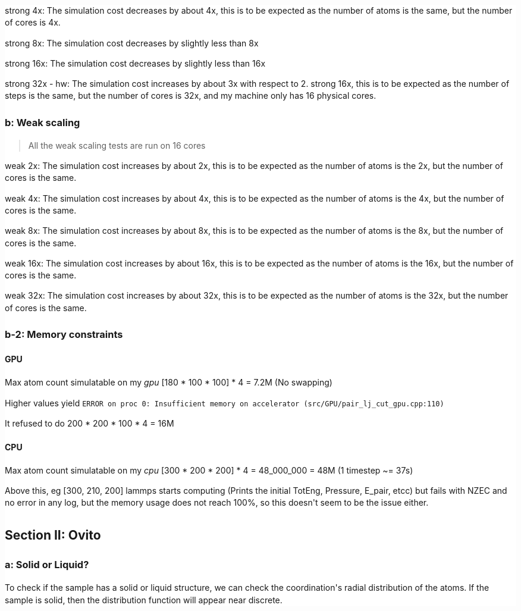strong 4x: The simulation cost decreases by about 4x, this is to be expected as the number of atoms is the same, but the number of cores is 4x.

strong 8x: The simulation cost decreases by slightly less than 8x

strong 16x: The simulation cost decreases by slightly less than 16x

strong 32x - hw: The simulation cost increases by about 3x with respect to 2. strong 16x, this is to be expected as the number of steps is the same, but the number of cores is 32x, and my machine only has 16 physical cores.


### b: Weak scaling

> All the weak scaling tests are run on 16 cores

weak 2x: The simulation cost increases by about 2x, this is to be expected as the number of atoms is the 2x, but the number of cores is the same.

weak 4x: The simulation cost increases by about 4x, this is to be expected as the number of atoms is the 4x, but the number of cores is the same.

weak 8x: The simulation cost increases by about 8x, this is to be expected as the number of atoms is the 8x, but the number of cores is the same.

weak 16x: The simulation cost increases by about 16x, this is to be expected as the number of atoms is the 16x, but the number of cores is the same.

weak 32x: The simulation cost increases by about 32x, this is to be expected as the number of atoms is the 32x, but the number of cores is the same.


### b-2: Memory constraints

#### GPU

Max atom count simulatable on my *gpu* [180 * 100 * 100] * 4 = 7.2M (No swapping)

Higher values yield `ERROR on proc 0: Insufficient memory on accelerator (src/GPU/pair_lj_cut_gpu.cpp:110)`

It refused to do 200 * 200 * 100 * 4 = 16M

#### CPU

Max atom count simulatable on my *cpu* [300 * 200 * 200] * 4 = 48_000_000 = 48M (1 timestep ~= 37s)

Above this, eg [300, 210, 200] lammps starts computing (Prints the initial TotEng, Pressure, E_pair, etcc) but fails with NZEC and no error in any log, but the memory usage does not reach 100%, so this doesn't seem to be the issue either.

## Section II: Ovito
 
### a: Solid or Liquid?

To check if the sample has a solid or liquid structure, we can check the coordination's radial distribution of the atoms. If the sample is solid, then the distribution function will appear near discrete.
